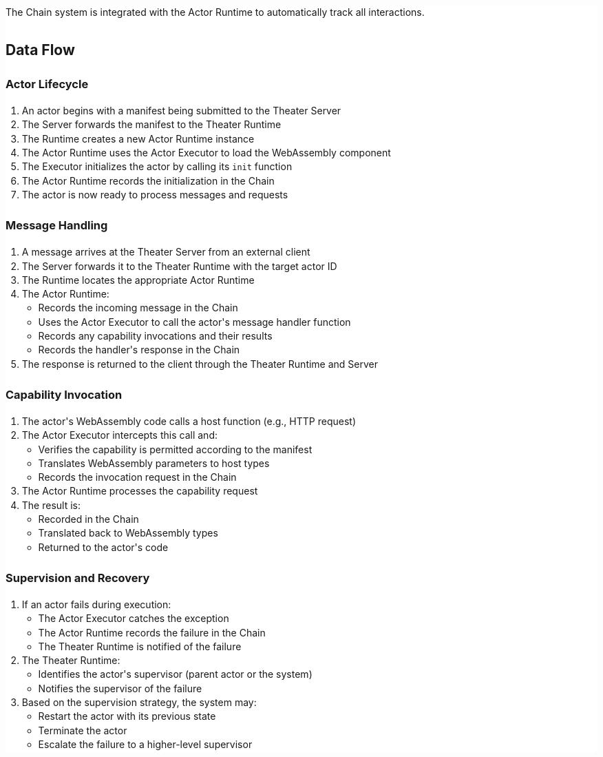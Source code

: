 The Chain system is integrated with the Actor Runtime to automatically track all interactions.

## Data Flow

### Actor Lifecycle

1. An actor begins with a manifest being submitted to the Theater Server
2. The Server forwards the manifest to the Theater Runtime
3. The Runtime creates a new Actor Runtime instance
4. The Actor Runtime uses the Actor Executor to load the WebAssembly component
5. The Executor initializes the actor by calling its `init` function
6. The Actor Runtime records the initialization in the Chain
7. The actor is now ready to process messages and requests

### Message Handling

1. A message arrives at the Theater Server from an external client
2. The Server forwards it to the Theater Runtime with the target actor ID
3. The Runtime locates the appropriate Actor Runtime
4. The Actor Runtime:
   - Records the incoming message in the Chain
   - Uses the Actor Executor to call the actor's message handler function
   - Records any capability invocations and their results
   - Records the handler's response in the Chain
5. The response is returned to the client through the Theater Runtime and Server

### Capability Invocation

1. The actor's WebAssembly code calls a host function (e.g., HTTP request)
2. The Actor Executor intercepts this call and:
   - Verifies the capability is permitted according to the manifest
   - Translates WebAssembly parameters to host types
   - Records the invocation request in the Chain
3. The Actor Runtime processes the capability request
4. The result is:
   - Recorded in the Chain
   - Translated back to WebAssembly types
   - Returned to the actor's code

### Supervision and Recovery

1. If an actor fails during execution:
   - The Actor Executor catches the exception
   - The Actor Runtime records the failure in the Chain
   - The Theater Runtime is notified of the failure
2. The Theater Runtime:
   - Identifies the actor's supervisor (parent actor or the system)
   - Notifies the supervisor of the failure
3. Based on the supervision strategy, the system may:
   - Restart the actor with its previous state
   - Terminate the actor
   - Escalate the failure to a higher-level supervisor

